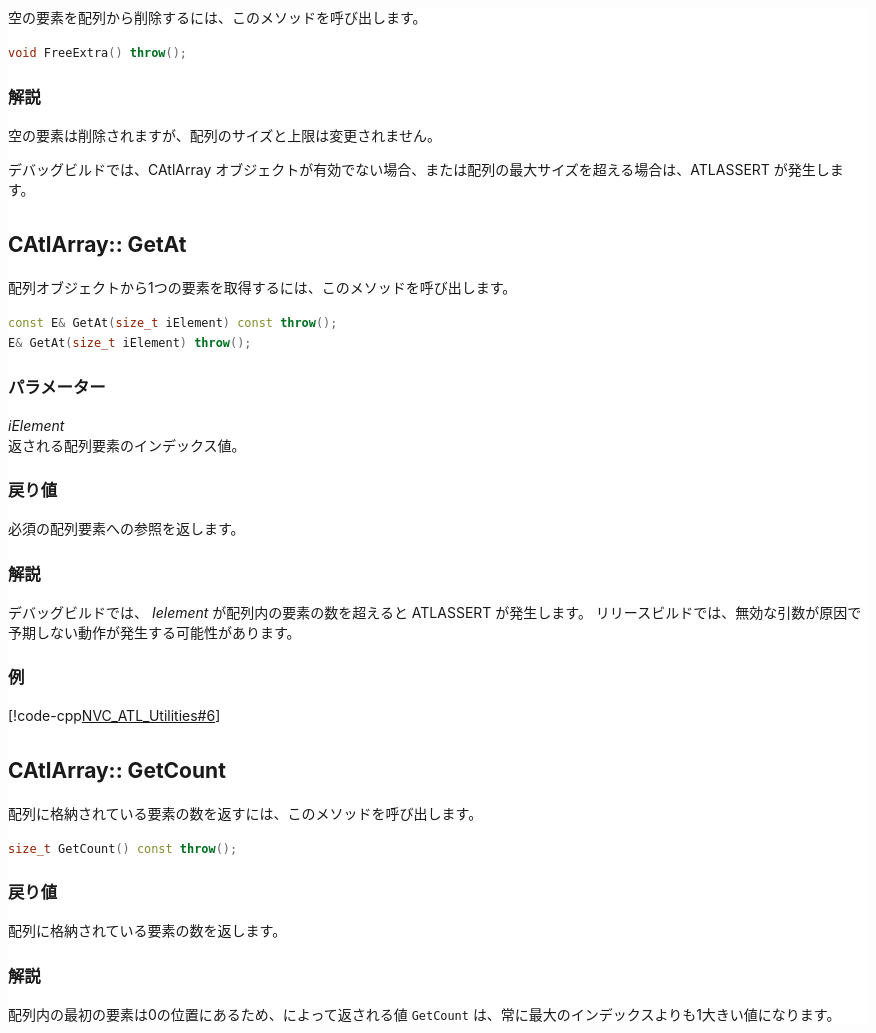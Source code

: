 空の要素を配列から削除するには、このメソッドを呼び出します。

```cpp
void FreeExtra() throw();
```

### <a name="remarks"></a>解説

空の要素は削除されますが、配列のサイズと上限は変更されません。

デバッグビルドでは、CAtlArray オブジェクトが有効でない場合、または配列の最大サイズを超える場合は、ATLASSERT が発生します。

## <a name="catlarraygetat"></a><a name="getat"></a> CAtlArray:: GetAt

配列オブジェクトから1つの要素を取得するには、このメソッドを呼び出します。

```cpp
const E& GetAt(size_t iElement) const throw();
E& GetAt(size_t iElement) throw();
```

### <a name="parameters"></a>パラメーター

*iElement*<br/>
返される配列要素のインデックス値。

### <a name="return-value"></a>戻り値

必須の配列要素への参照を返します。

### <a name="remarks"></a>解説

デバッグビルドでは、 *Ielement* が配列内の要素の数を超えると ATLASSERT が発生します。 リリースビルドでは、無効な引数が原因で予期しない動作が発生する可能性があります。

### <a name="example"></a>例

[!code-cpp[NVC_ATL_Utilities#6](../../atl/codesnippet/cpp/catlarray-class_6.cpp)]

## <a name="catlarraygetcount"></a><a name="getcount"></a> CAtlArray:: GetCount

配列に格納されている要素の数を返すには、このメソッドを呼び出します。

```cpp
size_t GetCount() const throw();
```

### <a name="return-value"></a>戻り値

配列に格納されている要素の数を返します。

### <a name="remarks"></a>解説

配列内の最初の要素は0の位置にあるため、によって返される値 `GetCount` は、常に最大のインデックスよりも1大きい値になります。
